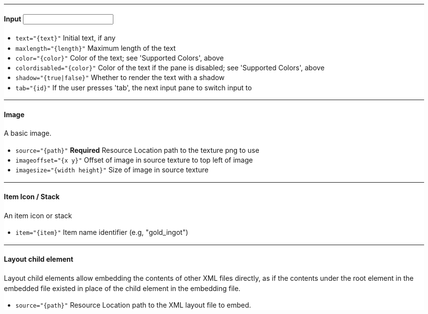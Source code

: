 ***
#### Input <input>

* `text="{text}"`                 Initial text, if any
* `maxlength="{length}"`          Maximum length of the text
* `color="{color}"`               Color of the text; see 'Supported Colors', above
* `colordisabled="{color}"`       Color of the text if the pane is disabled; see 'Supported Colors', above
* `shadow="{true|false}"`         Whether to render the text with a shadow
* `tab="{id}"`                    If the user presses 'tab', the next input pane to switch input to

***
#### Image <image>
A basic image.

* `source="{path}"`               **Required** Resource Location path to the texture png to use
* `imageoffset="{x y}"`           Offset of image in source texture to top left of image
* `imagesize="{width height}"`    Size of image in source texture

***
#### Item Icon / Stack <itemicon>
An item icon or stack

* `item="{item}"`                 Item name identifier (e.g, "gold_ingot")

***
#### Layout child element <layout>
Layout child elements allow embedding the contents of other XML files directly, as if the contents under the <layout>
root element in the embedded file existed in place of the <layout> child element in the embedding file.

* `source="{path}"`               Resource Location path to the XML layout file to embed.

